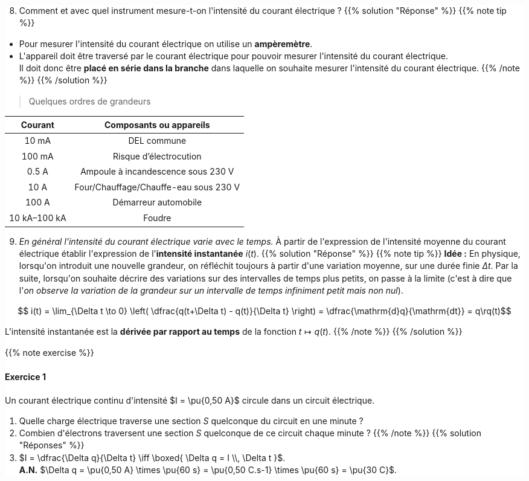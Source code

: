 8. Comment et avec quel instrument mesure-t-on l'intensité du courant électrique&nbsp;?
{{% solution "Réponse" %}}
{{% note tip %}}
- Pour mesurer l'intensité du courant électrique on utilise un **ampèremètre**.
- L'appareil doit être traversé par le courant électrique pour pouvoir mesurer l'intensité du courant électrique.   
Il doit donc être **placé en série dans la branche** dans laquelle on souhaite mesurer l'intensité du courant électrique.
{{% /note %}}
{{% /solution %}}

> Quelques ordres de grandeurs

<center>

| Courant | Composants ou appareils |
| :---: | :---: |
| 10 mA | DEL commune | 
| 100 mA | Risque d’électrocution |
| 0.5 A | Ampoule à incandescence sous 230 V |
| 10 A | Four/Chauffage/Chauffe-eau sous 230 V |
| 100 A | Démarreur automobile |
| 10 kA–100 kA | Foudre |

</center>

9. *En général l'intensité du courant électrique varie avec le temps.* À partir de l'expression de l'intensité moyenne du courant électrique établir l'expression de l'**intensité instantanée** $i(t)$.
{{% solution "Réponse" %}}
{{% note tip %}}
**Idée&nbsp;:** En physique, lorsqu'on introduit une nouvelle grandeur, on réfléchit toujours à partir d'une variation moyenne, sur une durée finie $\Delta t$. Par la suite, lorsqu'on souhaite décrire des variations sur des intervalles de temps plus petits, on passe à la limite (c'est à dire que l'*on observe la variation de la grandeur sur un intervalle de temps infiniment petit mais non nul*).

$$ i(t) = \lim_{\Delta t \to 0} \left( \dfrac{q(t+\Delta t) - q(t)}{\Delta t}  \right) = \dfrac{\mathrm{d}q}{\mathrm{dt}} = q\rq(t)$$

L'intensité instantanée est la **dérivée par rapport au temps** de la fonction $t \longmapsto q(t)$.
{{% /note %}}
{{% /solution %}}

{{% note exercise %}}
#### Exercice 1

Un courant électrique continu d'intensité $I = \pu{0,50 A}$ circule dans un circuit électrique. 
1. Quelle charge électrique traverse une section $S$ quelconque du circuit en une minute&nbsp;?
2. Combien d'électrons traversent une section $S$ quelconque de ce circuit chaque minute&nbsp;?
{{% /note %}}
{{% solution "Réponses" %}}
1. $I = \dfrac{\Delta q}{\Delta t} \iff \boxed{ \Delta q = I \\, \Delta t }$.  
**A.N.** $\Delta q = \pu{0,50 A} \times \pu{60 s} = \pu{0,50 C.s-1} \times \pu{60 s} = \pu{30 C}$.
